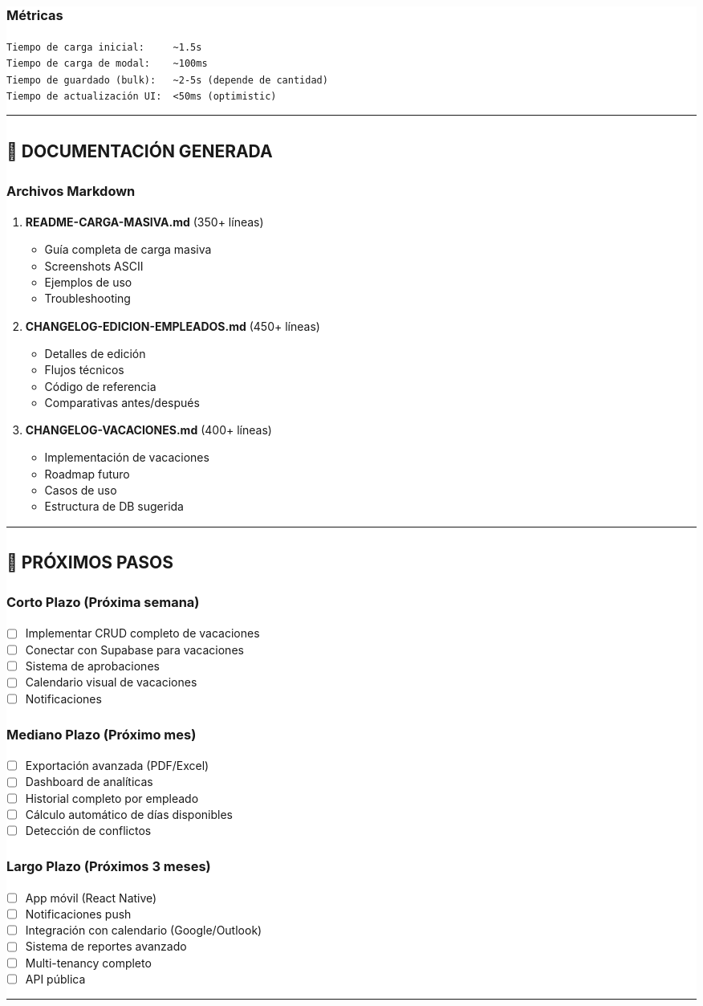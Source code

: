 ### Métricas
```
Tiempo de carga inicial:     ~1.5s
Tiempo de carga de modal:    ~100ms
Tiempo de guardado (bulk):   ~2-5s (depende de cantidad)
Tiempo de actualización UI:  <50ms (optimistic)
```

---

## 📖 DOCUMENTACIÓN GENERADA

### Archivos Markdown
1. **README-CARGA-MASIVA.md** (350+ líneas)
   - Guía completa de carga masiva
   - Screenshots ASCII
   - Ejemplos de uso
   - Troubleshooting

2. **CHANGELOG-EDICION-EMPLEADOS.md** (450+ líneas)
   - Detalles de edición
   - Flujos técnicos
   - Código de referencia
   - Comparativas antes/después

3. **CHANGELOG-VACACIONES.md** (400+ líneas)
   - Implementación de vacaciones
   - Roadmap futuro
   - Casos de uso
   - Estructura de DB sugerida

---

## 🔮 PRÓXIMOS PASOS

### Corto Plazo (Próxima semana)
- [ ] Implementar CRUD completo de vacaciones
- [ ] Conectar con Supabase para vacaciones
- [ ] Sistema de aprobaciones
- [ ] Calendario visual de vacaciones
- [ ] Notificaciones

### Mediano Plazo (Próximo mes)
- [ ] Exportación avanzada (PDF/Excel)
- [ ] Dashboard de analíticas
- [ ] Historial completo por empleado
- [ ] Cálculo automático de días disponibles
- [ ] Detección de conflictos

### Largo Plazo (Próximos 3 meses)
- [ ] App móvil (React Native)
- [ ] Notificaciones push
- [ ] Integración con calendario (Google/Outlook)
- [ ] Sistema de reportes avanzado
- [ ] Multi-tenancy completo
- [ ] API pública

---